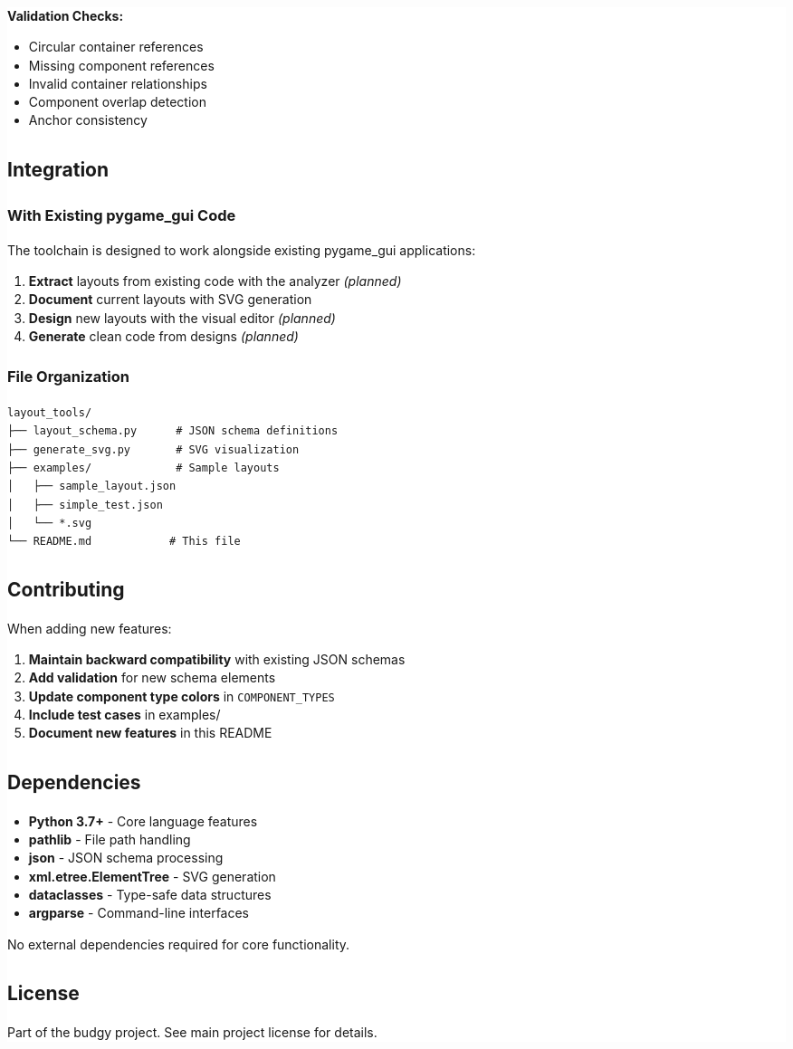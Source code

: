 **Validation Checks:**

- Circular container references
- Missing component references
- Invalid container relationships
- Component overlap detection
- Anchor consistency

## Integration

### With Existing pygame_gui Code
The toolchain is designed to work alongside existing pygame_gui applications:

1. **Extract** layouts from existing code with the analyzer *(planned)*
2. **Document** current layouts with SVG generation
3. **Design** new layouts with the visual editor *(planned)*
4. **Generate** clean code from designs *(planned)*

### File Organization
```
layout_tools/
├── layout_schema.py      # JSON schema definitions
├── generate_svg.py       # SVG visualization 
├── examples/             # Sample layouts
│   ├── sample_layout.json
│   ├── simple_test.json
│   └── *.svg
└── README.md            # This file
```

## Contributing

When adding new features:

1. **Maintain backward compatibility** with existing JSON schemas
2. **Add validation** for new schema elements
3. **Update component type colors** in `COMPONENT_TYPES`
4. **Include test cases** in examples/
5. **Document new features** in this README

## Dependencies

- **Python 3.7+** - Core language features
- **pathlib** - File path handling
- **json** - JSON schema processing
- **xml.etree.ElementTree** - SVG generation
- **dataclasses** - Type-safe data structures
- **argparse** - Command-line interfaces

No external dependencies required for core functionality.

## License

Part of the budgy project. See main project license for details.